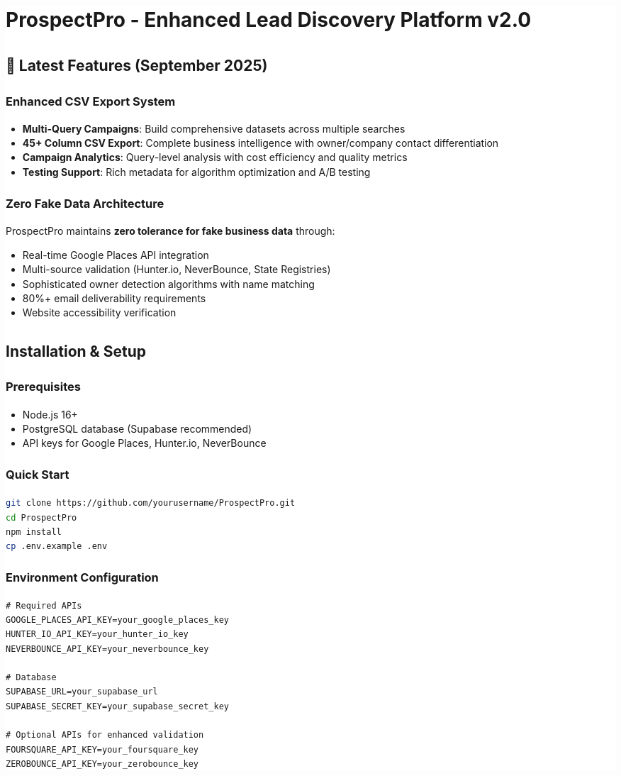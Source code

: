 # ProspectPro - Enhanced Lead Discovery Platform v2.0

## 🚀 Latest Features (September 2025)

### Enhanced CSV Export System
- **Multi-Query Campaigns**: Build comprehensive datasets across multiple searches
- **45+ Column CSV Export**: Complete business intelligence with owner/company contact differentiation  
- **Campaign Analytics**: Query-level analysis with cost efficiency and quality metrics
- **Testing Support**: Rich metadata for algorithm optimization and A/B testing

### Zero Fake Data Architecture
ProspectPro maintains **zero tolerance for fake business data** through:

- Real-time Google Places API integration
- Multi-source validation (Hunter.io, NeverBounce, State Registries)
- Sophisticated owner detection algorithms with name matching
- 80%+ email deliverability requirements
- Website accessibility verification

## Installation & Setup

### Prerequisites
- Node.js 16+ 
- PostgreSQL database (Supabase recommended)
- API keys for Google Places, Hunter.io, NeverBounce

### Quick Start

```bash
git clone https://github.com/yourusername/ProspectPro.git
cd ProspectPro
npm install
cp .env.example .env
```

### Environment Configuration

```env
# Required APIs
GOOGLE_PLACES_API_KEY=your_google_places_key
HUNTER_IO_API_KEY=your_hunter_io_key
NEVERBOUNCE_API_KEY=your_neverbounce_key

# Database
SUPABASE_URL=your_supabase_url
SUPABASE_SECRET_KEY=your_supabase_secret_key

# Optional APIs for enhanced validation
FOURSQUARE_API_KEY=your_foursquare_key
ZEROBOUNCE_API_KEY=your_zerobounce_key
```
